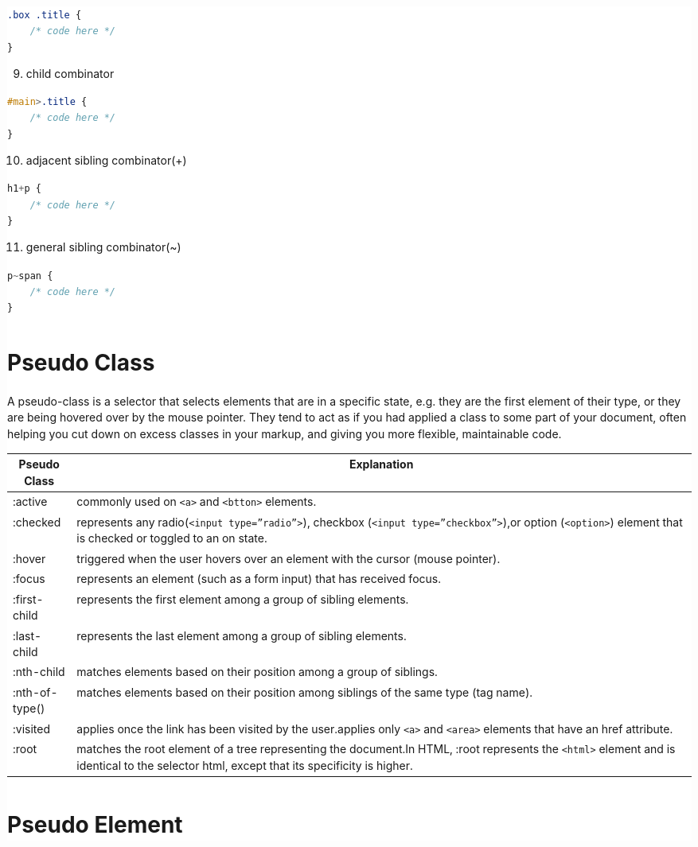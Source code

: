 ```css
.box .title {
    /* code here */
}
```
9.  child combinator
```css
#main>.title {
    /* code here */
}
```
10. adjacent sibling combinator(+)
```css
h1+p {
    /* code here */
}
```
11.  general sibling combinator(~)
```css
p~span {
    /* code here */
}
```

Pseudo Class
============

A pseudo-class is a selector that selects elements that are in a specific state, e.g. they are the first element of their type, or they are being hovered over by the mouse pointer. They tend to act as if you had applied a class to some part of your document, often helping you cut down on excess classes in your markup, and giving you more flexible, maintainable code.

| Pseudo Class   | Explanation                                                                                                                                                                               |
| -------------- | ----------------------------------------------------------------------------------------------------------------------------------------------------------------------------------------- |
| :active        | commonly used on `<a>` and `<btton>` elements.                                                                                                                                            |
| :checked       | represents any radio(`<input type=”radio”>`), checkbox (`<input type=”checkbox”>`),or option (`<option>`) element that is checked or toggled to an on state.                              |
| :hover         | triggered when the user hovers over an element with the cursor (mouse pointer).                                                                                                           |
| :focus         | represents an element (such as a form input) that has received focus.                                                                                                                     |
| :first-child   | represents the first element among a group of sibling elements.                                                                                                                           |
| :last-child    | represents the last element among a group of sibling elements.                                                                                                                            |
| :nth-child     | matches elements based on their position among a group of siblings.                                                                                                                       |
| :nth-of-type() | matches elements based on their position among siblings of the same type (tag name).                                                                                                      |
| :visited       | applies once the link has been visited by the user.applies only `<a>` and `<area>` elements that have an href attribute.                                                                  |
| :root          | matches the root element of a tree representing the document.In HTML, :root represents the `<html>` element and is identical to the selector html, except that its specificity is higher. |

Pseudo Element
==============
